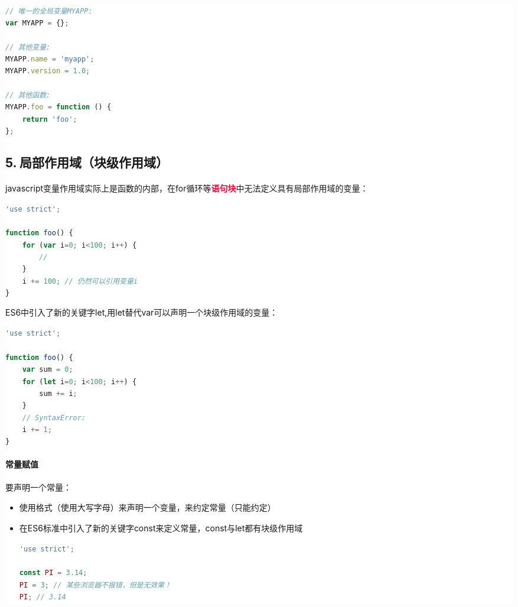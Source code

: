 ```javascript
// 唯一的全局变量MYAPP:
var MYAPP = {};

// 其他变量:
MYAPP.name = 'myapp';
MYAPP.version = 1.0;

// 其他函数:
MYAPP.foo = function () {
    return 'foo';
};
```

## 5. 局部作用域（块级作用域）

javascript变量作用域实际上是函数的内部，在for循环等<font color=#FF0033>**语句块**</font>中无法定义具有局部作用域的变量：

```javascript
'use strict';

function foo() {
    for (var i=0; i<100; i++) {
        //
    }
    i += 100; // 仍然可以引用变量i
}
```

ES6中引入了新的关键字let,用let替代var可以声明一个块级作用域的变量：

```javascript
'use strict';

function foo() {
    var sum = 0;
    for (let i=0; i<100; i++) {
        sum += i;
    }
    // SyntaxError:
    i += 1;
}
```

#### **常量赋值**

要声明一个常量：

- 使用格式（使用大写字母）来声明一个变量，来约定常量（只能约定）

- 在ES6标准中引入了新的关键字const来定义常量，const与let都有块级作用域

  ```javascript
  'use strict';
  
  const PI = 3.14;
  PI = 3; // 某些浏览器不报错，但是无效果！
  PI; // 3.14
  ```
